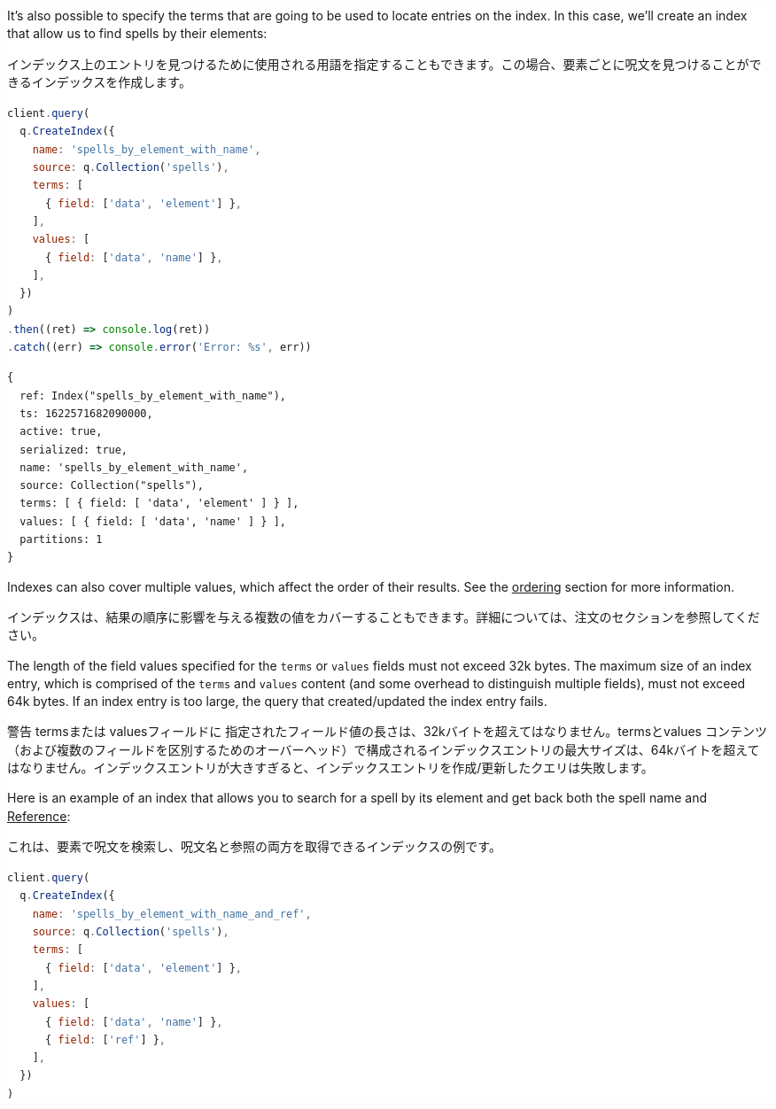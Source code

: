 It’s also possible to specify the terms that are going to be used to locate entries on the index. In this case, we’ll create an index that allow us to find spells by their elements:

インデックス上のエントリを見つけるために使用される用語を指定することもできます。この場合、要素ごとに呪文を見つけることができるインデックスを作成します。

```javascript
client.query(
  q.CreateIndex({
    name: 'spells_by_element_with_name',
    source: q.Collection('spells'),
    terms: [
      { field: ['data', 'element'] },
    ],
    values: [
      { field: ['data', 'name'] },
    ],
  })
)
.then((ret) => console.log(ret))
.catch((err) => console.error('Error: %s', err))
```

```none
{
  ref: Index("spells_by_element_with_name"),
  ts: 1622571682090000,
  active: true,
  serialized: true,
  name: 'spells_by_element_with_name',
  source: Collection("spells"),
  terms: [ { field: [ 'data', 'element' ] } ],
  values: [ { field: [ 'data', 'name' ] } ],
  partitions: 1
}
```

Indexes can also cover multiple values, which affect the order of their results. See the [ordering](#index-order-transform) section for more information.

インデックスは、結果の順序に影響を与える複数の値をカバーすることもできます。詳細については、注文のセクションを参照してください。

The length of the field values specified for the `terms` or `values` fields must not exceed 32k bytes. The maximum size of an index entry, which is comprised of the `terms` and `values` content (and some overhead to distinguish multiple fields), must not exceed 64k bytes. If an index entry is too large, the query that created/updated the index entry fails.

警告
termsまたは valuesフィールドに 指定されたフィールド値の長さは、32kバイトを超えてはなりません。termsとvalues コンテンツ（および複数のフィールドを区別するためのオーバーヘッド）で構成されるインデックスエントリの最大サイズは、64kバイトを超えてはなりません。インデックスエントリが大きすぎると、インデックスエントリを作成/更新したクエリは失敗します。

Here is an example of an index that allows you to search for a spell by its element and get back both the spell name and [Reference](https://docs.fauna.com/fauna/current/api/fql/types#ref):

これは、要素で呪文を検索し、呪文名と参照の両方を取得できるインデックスの例です。

```javascript
client.query(
  q.CreateIndex({
    name: 'spells_by_element_with_name_and_ref',
    source: q.Collection('spells'),
    terms: [
      { field: ['data', 'element'] },
    ],
    values: [
      { field: ['data', 'name'] },
      { field: ['ref'] },
    ],
  })
)
```